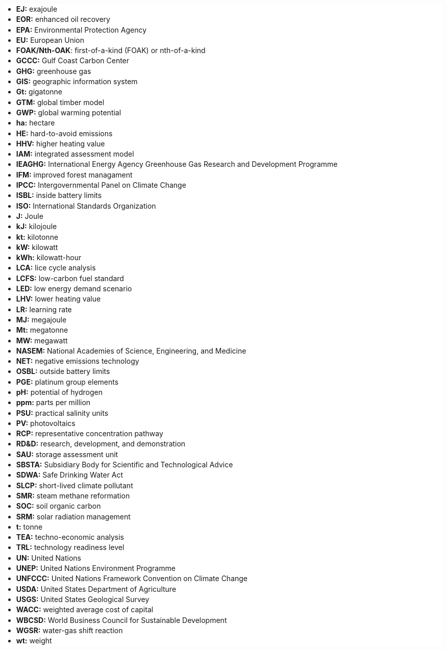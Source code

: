 - **EJ:** exajoule
- **EOR:** enhanced oil recovery
- **EPA:** Environmental Protection Agency
- **EU:** European Union
- **FOAK/Nth-OAK**: first-of-a-kind (FOAK) or nth-of-a-kind
- **GCCC:** Gulf Coast Carbon Center
- **GHG:** greenhouse gas
- **GIS:** geographic information system
- **Gt:** gigatonne
- **GTM:** global timber model
- **GWP:** global warming potential
- **ha:** hectare
- **HE:** hard-to-avoid emissions
- **HHV:** higher heating value
- **IAM:** integrated assessment model
- **IEAGHG:** International Energy Agency Greenhouse Gas Research and Development Programme
- **IFM:** improved forest managament
- **IPCC:** Intergovernmental Panel on Climate Change
- **ISBL:** inside battery limits
- **ISO:** International Standards Organization
- **J:** Joule
- **kJ:** kilojoule
- **kt:** kilotonne
- **kW:** kilowatt
- **kWh:** kilowatt-hour
- **LCA:** lice cycle analysis
- **LCFS:** low-carbon fuel standard
- **LED:** low energy demand scenario
- **LHV:** lower heating value
- **LR:** learning rate
- **MJ:** megajoule
- **Mt:** megatonne
- **MW:** megawatt
- **NASEM:** National Academies of Science, Engineering, and Medicine
- **NET:** negative emissions technology
- **OSBL:** outside battery limits
- **PGE:** platinum group elements
- **pH:** potential of hydrogen
- **ppm:** parts per million
- **PSU:** practical salinity units
- **PV:** photovoltaics
- **RCP:** representative concentration pathway
- **RD&D:** research, development, and demonstration
- **SAU:** storage assessment unit
- **SBSTA:** Subsidiary Body for Scientific and Technological Advice
- **SDWA:** Safe Drinking Water Act
- **SLCP:** short-lived climate pollutant
- **SMR:** steam methane reformation
- **SOC:** soil organic carbon
- **SRM:** solar radiation management
- **t:** tonne
- **TEA:** techno-economic analysis
- **TRL:** technology readiness level
- **UN:** United Nations
- **UNEP:** United Nations Environment Programme
- **UNFCCC:** United Nations Framework Convention on Climate Change
- **USDA:** United States Department of Agriculture
- **USGS:** United States Geological Survey
- **WACC:** weighted average cost of capital
- **WBCSD:** World Business Council for Sustainable Development
- **WGSR:** water-gas shift reaction
- **wt:** weight
